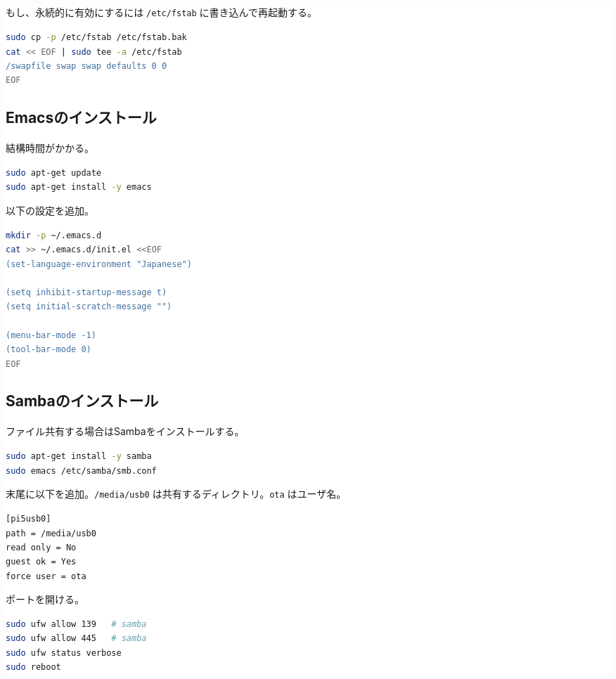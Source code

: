 もし、永続的に有効にするには `/etc/fstab` に書き込んで再起動する。

```bash
sudo cp -p /etc/fstab /etc/fstab.bak
cat << EOF | sudo tee -a /etc/fstab
/swapfile swap swap defaults 0 0
EOF
```

## Emacsのインストール

結構時間がかかる。

```bash
sudo apt-get update
sudo apt-get install -y emacs
```

以下の設定を追加。

```bash
mkdir -p ~/.emacs.d
cat >> ~/.emacs.d/init.el <<EOF
(set-language-environment "Japanese")

(setq inhibit-startup-message t)
(setq initial-scratch-message "")

(menu-bar-mode -1)
(tool-bar-mode 0)
EOF
```

## Sambaのインストール

ファイル共有する場合はSambaをインストールする。

```bash
sudo apt-get install -y samba
sudo emacs /etc/samba/smb.conf
```

末尾に以下を追加。`/media/usb0` は共有するディレクトリ。`ota` はユーザ名。

```
[pi5usb0]
path = /media/usb0
read only = No
guest ok = Yes
force user = ota
```

ポートを開ける。

```bash
sudo ufw allow 139   # samba
sudo ufw allow 445   # samba
sudo ufw status verbose
sudo reboot
```
